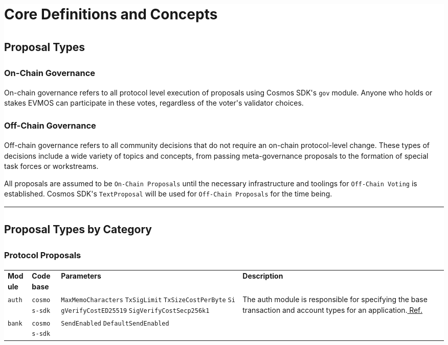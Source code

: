 # **Core Definitions and Concepts**


## **Proposal Types**


### **On-Chain Governance**

On-chain governance refers to all protocol level execution of proposals using Cosmos SDK's `gov` module. Anyone who holds or stakes EVMOS can participate in these votes, regardless of the voter's validator choices.


### **Off-Chain Governance**

Off-chain governance refers to all community decisions that do not require an on-chain protocol-level change. These types of decisions include a wide variety of topics and concepts, from passing meta-governance proposals to the formation of special task forces or workstreams.

All proposals are assumed to be `On-Chain Proposals` until the necessary infrastructure and toolings for `Off-Chain Voting` is established. Cosmos SDK's `TextProposal` will be used for `Off-Chain Proposals` for the time being.


---


## **Proposal Types by Category**


### **Protocol Proposals**


<table>
  <tr>
   <td><strong>Module</strong>
   </td>
   <td><strong>Codebase</strong>
   </td>
   <td><strong>Parameters</strong>
   </td>
   <td><strong>Description</strong>
   </td>
  </tr>
  <tr>
   <td><code>auth</code>
   </td>
   <td><code>cosmos-sdk</code>
   </td>
   <td><code>MaxMemoCharacters</code> <code>TxSigLimit</code> <code>TxSizeCostPerByte</code> <code>SigVerifyCostED25519</code> <code>SigVerifyCostSecp256k1</code>
   </td>
   <td>The auth module is responsible for specifying the base transaction and account types for an application.<a href="https://docs.cosmos.network/v0.46/modules/auth/06_params.html"> Ref.</a>
   </td>
  </tr>
  <tr>
   <td><code>bank</code>
   </td>
   <td><code>cosmos-sdk</code>
   </td>
   <td><code>SendEnabled</code> <code>DefaultSendEnabled</code>
   </td>